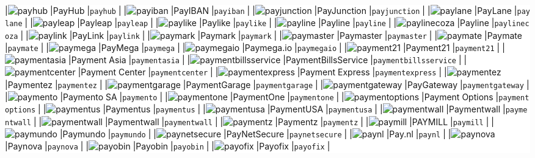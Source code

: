 |![payhub](https://static.openfintech.io/payment_providers/payhub/logo.svg?w=600&c=v0.59.26#w100) |PayHub |`payhub` | 
|![payiban](https://static.openfintech.io/payment_providers/payiban/logo.svg?w=600&c=v0.59.26#w100) |PayIBAN |`payiban` | 
|![payjunction](https://static.openfintech.io/payment_providers/payjunction/logo.svg?w=600&c=v0.59.26#w100) |PayJunction |`payjunction` | 
|![paylane](https://static.openfintech.io/payment_providers/paylane/logo.svg?w=600&c=v0.59.26#w100) |PayLane |`paylane` | 
|![payleap](https://static.openfintech.io/payment_providers/payleap/logo.svg?w=600&c=v0.59.26#w100) |Payleap |`payleap` | 
|![paylike](https://static.openfintech.io/payment_providers/paylike/logo.svg?w=600&c=v0.59.26#w100) |Paylike |`paylike` | 
|![payline](https://static.openfintech.io/payment_providers/payline/logo.svg?w=600&c=v0.59.26#w100) |Payline |`payline` | 
|![paylinecoza](https://static.openfintech.io/payment_providers/paylinecoza/logo.svg?w=600&c=v0.59.26#w100) |Payline |`paylinecoza` | 
|![paylink](https://static.openfintech.io/payment_providers/paylink/logo.svg?w=600&c=v0.59.26#w100) |PayLink |`paylink` | 
|![paymark](https://static.openfintech.io/payment_providers/paymark/logo.svg?w=600&c=v0.59.26#w100) |Paymark |`paymark` | 
|![paymaster](https://static.openfintech.io/payment_providers/paymaster/logo.svg?w=600&c=v0.59.26#w100) |Paymaster |`paymaster` | 
|![paymate](https://static.openfintech.io/payment_providers/paymate/logo.svg?w=600&c=v0.59.26#w100) |Paymate |`paymate` | 
|![paymega](https://static.openfintech.io/payment_providers/paymega/logo.svg?w=600&c=v0.59.26#w100) |PayMega |`paymega` | 
|![paymegaio](https://static.openfintech.io/payment_providers/paymegaio/logo.svg?w=600&c=v0.59.26#w100) |Paymega.io |`paymegaio` | 
|![payment21](https://static.openfintech.io/payment_providers/payment21/logo.svg?w=600&c=v0.59.26#w100) |Payment21 |`payment21` | 
|![paymentasia](https://static.openfintech.io/payment_providers/paymentasia/logo.svg?w=600&c=v0.59.26#w100) |Payment Asia |`paymentasia` | 
|![paymentbillsservice](https://static.openfintech.io/payment_providers/paymentbillsservice/logo.svg?w=600&c=v0.59.26#w100) |PaymentBillsService |`paymentbillsservice` | 
|![paymentcenter](https://static.openfintech.io/payment_providers/paymentcenter/logo.svg?w=600&c=v0.59.26#w100) |Payment Center |`paymentcenter` | 
|![paymentexpress](https://static.openfintech.io/payment_providers/paymentexpress/logo.svg?w=600&c=v0.59.26#w100) |Payment Express |`paymentexpress` | 
|![paymentez](https://static.openfintech.io/payment_providers/paymentez/logo.svg?w=600&c=v0.59.26#w100) |Paymentez |`paymentez` | 
|![paymentgarage](https://static.openfintech.io/payment_providers/paymentgarage/logo.svg?w=600&c=v0.59.26#w100) |PaymentGarage |`paymentgarage` | 
|![paymentgateway](https://static.openfintech.io/payment_providers/paymentgateway/logo.svg?w=600&c=v0.59.26#w100) |PayGateway |`paymentgateway` | 
|![paymento](https://static.openfintech.io/payment_providers/paymento/logo.svg?w=600&c=v0.59.26#w100) |Paymento SA |`paymento` | 
|![paymentone](https://static.openfintech.io/payment_providers/paymentone/logo.svg?w=600&c=v0.59.26#w100) |PaymentOne |`paymentone` | 
|![paymentoptions](https://static.openfintech.io/payment_providers/paymentoptions/logo.svg?w=600&c=v0.59.26#w100) |Payment Options |`paymentoptions` | 
|![paymentus](https://static.openfintech.io/payment_providers/paymentus/logo.svg?w=600&c=v0.59.26#w100) |Paymentus |`paymentus` | 
|![paymentusa](https://static.openfintech.io/payment_providers/paymentusa/logo.svg?w=600&c=v0.59.26#w100) |PaymentUSA |`paymentusa` | 
|![paymentwall](https://static.openfintech.io/payment_providers/paymentwall/logo.svg?w=600&c=v0.59.26#w100) |Paymentwall |`paymentwall` | 
|![paymentwall](https://static.openfintech.io/payment_providers/paymentwall/logo.svg?w=600&c=v0.59.26#w100) |Paymentwall |`paymentwall` | 
|![paymentz](https://static.openfintech.io/payment_providers/paymentz/logo.svg?w=600&c=v0.59.26#w100) |Paymentz |`paymentz` | 
|![paymill](https://static.openfintech.io/payment_providers/paymill/logo.svg?w=600&c=v0.59.26#w100) |PAYMILL |`paymill` | 
|![paymundo](https://static.openfintech.io/payment_providers/paymundo/logo.svg?w=600&c=v0.59.26#w100) |Paymundo |`paymundo` | 
|![paynetsecure](https://static.openfintech.io/payment_providers/paynetsecure/logo.svg?w=600&c=v0.59.26#w100) |PayNetSecure |`paynetsecure` | 
|![paynl](https://static.openfintech.io/payment_providers/paynl/logo.svg?w=600&c=v0.59.26#w100) |Pay.nl |`paynl` | 
|![paynova](https://static.openfintech.io/payment_providers/paynova/logo.svg?w=600&c=v0.59.26#w100) |Paynova |`paynova` | 
|![payobin](https://static.openfintech.io/payment_providers/payobin/logo.svg?w=600&c=v0.59.26#w100) |Payobin |`payobin` | 
|![payofix](https://static.openfintech.io/payment_providers/payofix/logo.svg?w=600&c=v0.59.26#w100) |Payofix |`payofix` | 